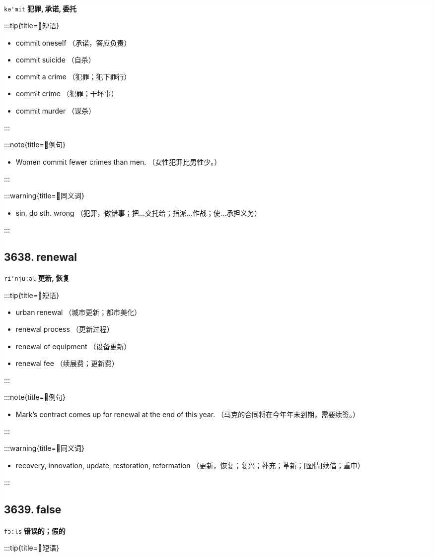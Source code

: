 `kə'mit`  **犯罪, 承诺, 委托**

:::tip{title=🤩短语}

- commit oneself （承诺，答应负责）

- commit suicide （自杀）

- commit a crime （犯罪；犯下罪行）

- commit crime （犯罪；干坏事）

- commit murder （谋杀）

:::

:::note{title=🎤例句}

- Women commit fewer crimes than men. （女性犯罪比男性少。）

:::

:::warning{title=🤔同义词}

- sin, do sth. wrong （犯罪，做错事；把...交托给；指派…作战；使…承担义务）

:::


## 3638. renewal

`ri'nju:əl`  **更新, 恢复**

:::tip{title=🤩短语}

- urban renewal （城市更新；都市美化）

- renewal process （更新过程）

- renewal of equipment （设备更新）

- renewal fee （续展费；更新费）

:::

:::note{title=🎤例句}

- Mark’s contract comes up for renewal at the end of this year. （马克的合同将在今年年末到期，需要续签。）

:::

:::warning{title=🤔同义词}

- recovery, innovation, update, restoration, reformation （更新，恢复；复兴；补充；革新；[图情]续借；重申）

:::


## 3639. false

`fɔ:ls`  **错误的；假的**

:::tip{title=🤩短语}
